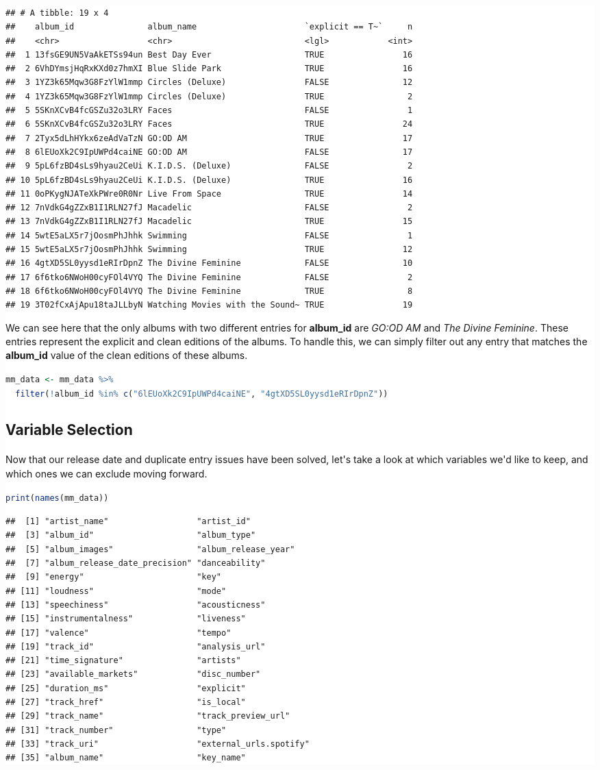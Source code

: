 ```
## # A tibble: 19 x 4
##    album_id               album_name                      `explicit == T~`     n
##    <chr>                  <chr>                           <lgl>            <int>
##  1 13fsGE9UN5VaAkETSs94un Best Day Ever                   TRUE                16
##  2 6VhDYmsjHqRxKXd0z7hmXI Blue Slide Park                 TRUE                16
##  3 1YZ3k65Mqw3G8FzYlW1mmp Circles (Deluxe)                FALSE               12
##  4 1YZ3k65Mqw3G8FzYlW1mmp Circles (Deluxe)                TRUE                 2
##  5 5SKnXCvB4fcGSZu32o3LRY Faces                           FALSE                1
##  6 5SKnXCvB4fcGSZu32o3LRY Faces                           TRUE                24
##  7 2Tyx5dLhHYkx6zeAdVaTzN GO:OD AM                        TRUE                17
##  8 6lEUoXk2C9IpUWPd4caiNE GO:OD AM                        FALSE               17
##  9 5pL6fzBD4sLs9hyau2CeUi K.I.D.S. (Deluxe)               FALSE                2
## 10 5pL6fzBD4sLs9hyau2CeUi K.I.D.S. (Deluxe)               TRUE                16
## 11 0oPKygNJATeXkPWre0R0Nr Live From Space                 TRUE                14
## 12 7nVdkG4gZZxB1I1RLN27fJ Macadelic                       FALSE                2
## 13 7nVdkG4gZZxB1I1RLN27fJ Macadelic                       TRUE                15
## 14 5wtE5aLX5r7jOosmPhJhhk Swimming                        FALSE                1
## 15 5wtE5aLX5r7jOosmPhJhhk Swimming                        TRUE                12
## 16 4gtXD5SL0yysd1eRIrDpnZ The Divine Feminine             FALSE               10
## 17 6f6tko6NWoH00cyFOl4VYQ The Divine Feminine             FALSE                2
## 18 6f6tko6NWoH00cyFOl4VYQ The Divine Feminine             TRUE                 8
## 19 3T02fCxAjApu18taJLLbyN Watching Movies with the Sound~ TRUE                19
```

We can see here that the only albums with two different entries for **album_id**
are *GO:OD AM* and *The Divine Feminine*. These entries represent the explicit
and clean editions of the albums. To handle this, we can simply filter out
any entry that matches the **album_id** value of the clean editions of these
albums.


```r
mm_data <- mm_data %>%
  filter(!album_id %in% c("6lEUoXk2C9IpUWPd4caiNE", "4gtXD5SL0yysd1eRIrDpnZ"))
```


## Variable Selection

Now that our release date and duplicate entry issues have been solved, let's 
take a look at which variables we'd like to keep, and which ones we can exclude 
moving forward.


```r
print(names(mm_data))
```

```
##  [1] "artist_name"                  "artist_id"                   
##  [3] "album_id"                     "album_type"                  
##  [5] "album_images"                 "album_release_year"          
##  [7] "album_release_date_precision" "danceability"                
##  [9] "energy"                       "key"                         
## [11] "loudness"                     "mode"                        
## [13] "speechiness"                  "acousticness"                
## [15] "instrumentalness"             "liveness"                    
## [17] "valence"                      "tempo"                       
## [19] "track_id"                     "analysis_url"                
## [21] "time_signature"               "artists"                     
## [23] "available_markets"            "disc_number"                 
## [25] "duration_ms"                  "explicit"                    
## [27] "track_href"                   "is_local"                    
## [29] "track_name"                   "track_preview_url"           
## [31] "track_number"                 "type"                        
## [33] "track_uri"                    "external_urls.spotify"       
## [35] "album_name"                   "key_name"                    
```